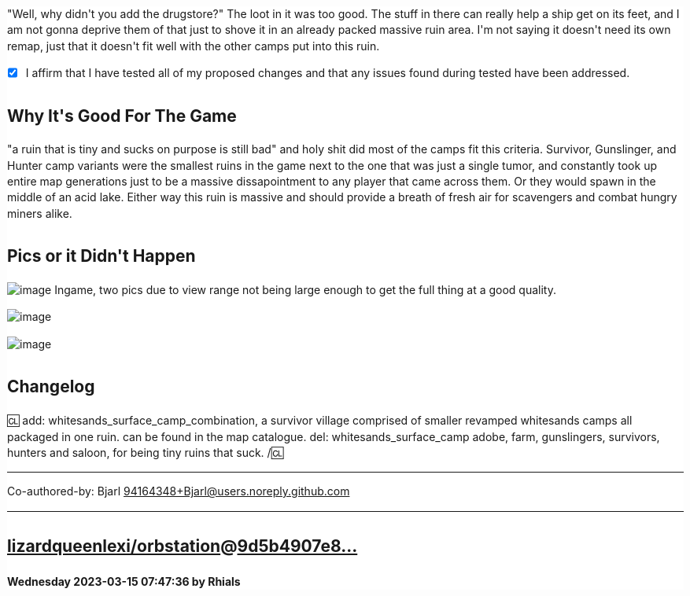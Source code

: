 "Well, why didn't you add the drugstore?" The loot in it was too good.
The stuff in there can really help a ship get on its feet, and I am not
gonna deprive them of that just to shove it in an already packed massive
ruin area. I'm not saying it doesn't need its own remap, just that it
doesn't fit well with the other camps put into this ruin.




- [x] I affirm that I have tested all of my proposed changes and that
any issues found during tested have been addressed.

## Why It's Good For The Game
"a ruin that is tiny and sucks on purpose is still bad" and holy shit
did most of the camps fit this criteria. Survivor, Gunslinger, and
Hunter camp variants were the smallest ruins in the game next to the one
that was just a single tumor, and constantly took up entire map
generations just to be a massive dissapointment to any player that came
across them. Or they would spawn in the middle of an acid lake. Either
way this ruin is massive and should provide a breath of fresh air for
scavengers and combat hungry miners alike.


## Pics or it Didn't Happen

![image](https://user-images.githubusercontent.com/95449138/208811497-ad556187-174a-4803-aea5-be40f0bb3038.png)
Ingame, two pics due to view range not being large enough to get the
full thing at a good quality.

![image](https://user-images.githubusercontent.com/95449138/208816213-082d6597-9718-45ff-9132-2907fcf63a57.png)

![image](https://user-images.githubusercontent.com/95449138/208816258-a3e2909b-fc98-4686-9bdc-8dc3192421e1.png)


## Changelog

:cl:
add: whitesands_surface_camp_combination, a survivor village comprised
of smaller revamped whitesands camps all packaged in one ruin. can be
found in the map catalogue.
del: whitesands_surface_camp adobe, farm, gunslingers, survivors,
hunters and saloon, for being tiny ruins that suck.
/:cl:




---------

Co-authored-by: Bjarl <94164348+Bjarl@users.noreply.github.com>

---
## [lizardqueenlexi/orbstation](https://github.com/lizardqueenlexi/orbstation)@[9d5b4907e8...](https://github.com/lizardqueenlexi/orbstation/commit/9d5b4907e8d8aaecf24bfd8f6755822b494a4b55)
#### Wednesday 2023-03-15 07:47:36 by Rhials


[1]:  https://lore.kernel.org/lkml/20181029221037.87724-1-dancol@google.com/
[2]:  https://lore.kernel.org/lkml/874lbtjvtd.fsf@oldenburg2.str.redhat.com/
[3]:  https://lore.kernel.org/lkml/20181204132604.aspfupwjgjx6fhva@brauner.io/
[4]:  https://lore.kernel.org/lkml/20181203180224.fkvw4kajtbvru2ku@brauner.io/
[5]:  https://lore.kernel.org/lkml/20181121213946.GA10795@mail.hallyn.com/
[6]:  https://lore.kernel.org/lkml/20181120103111.etlqp7zop34v6nv4@brauner.io/
[7]:  https://lore.kernel.org/lkml/36323361-90BD-41AF-AB5B-EE0D7BA02C21@amacapital.net/
[8]:  https://lore.kernel.org/lkml/87tvjxp8pc.fsf@xmission.com/
[9]:  https://asciinema.org/a/IQjuCHew6bnq1cr78yuMv16cy
[11]: https://lore.kernel.org/lkml/F53D6D38-3521-4C20-9034-5AF447DF62FF@amacapital.net/
[12]: https://lore.kernel.org/lkml/87zhtjn8ck.fsf@xmission.com/
[13]: https://lore.kernel.org/lkml/871s6u9z6u.fsf@xmission.com/
[14]: https://lore.kernel.org/lkml/20181206231742.xxi4ghn24z4h2qki@brauner.io/
[15]: https://lore.kernel.org/lkml/20181207003124.GA11160@mail.hallyn.com/
[16]: https://lore.kernel.org/lkml/20181207015423.4miorx43l3qhppfz@brauner.io/
[17]: https://lore.kernel.org/lkml/CAGXu5jL8PciZAXvOvCeCU3wKUEB_dU-O3q0tDw4uB_ojMvDEew@mail.gmail.com/
[18]: https://lore.kernel.org/lkml/20181206222746.GB9224@mail.hallyn.com/
[19]: https://lore.kernel.org/lkml/20181208054059.19813-1-christian@brauner.io/
[20]: https://lore.kernel.org/lkml/8736rebl9s.fsf@oldenburg.str.redhat.com/
[21]: https://lore.kernel.org/lkml/20181228152012.dbf0508c2508138efc5f2bbe@linux-foundation.org/
[22]: https://lore.kernel.org/lkml/20181228233725.722tdfgijxcssg76@brauner.io/
[23]: https://lwn.net/Articles/773459/
[24]: https://lore.kernel.org/lkml/8736rebl9s.fsf@oldenburg.str.redhat.com/
[25]: https://lore.kernel.org/lkml/CAK8P3a0ej9NcJM8wXNPbcGUyOUZYX+VLoDFdbenW3s3114oQZw@mail.gmail.com/